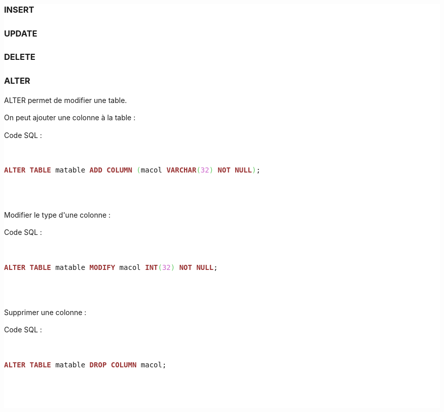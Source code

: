### INSERT

### UPDATE

### DELETE

### ALTER

ALTER permet de modifier une table.  

On peut ajouter une colonne à la table :  

<span class="formatter-code">Code SQL :</span>

<div class="code">

<pre style="display:inline;">

<pre class="sql" style="font-family:monospace;"><span style="color: #993333; font-weight: bold;">ALTER</span> <span style="color: #993333; font-weight: bold;">TABLE</span> matable <span style="color: #993333; font-weight: bold;">ADD</span> <span style="color: #993333; font-weight: bold;">COLUMN</span> <span style="color: #66cc66;">(</span>macol <span style="color: #993333; font-weight: bold;">VARCHAR</span><span style="color: #66cc66;">(</span><span style="color: #cc66cc;">32</span><span style="color: #66cc66;">)</span> <span style="color: #993333; font-weight: bold;">NOT</span> <span style="color: #993333; font-weight: bold;">NULL</span><span style="color: #66cc66;">)</span>;</pre>

</pre>

</div>

Modifier le type d'une colonne :  

<span class="formatter-code">Code SQL :</span>

<div class="code">

<pre style="display:inline;">

<pre class="sql" style="font-family:monospace;"><span style="color: #993333; font-weight: bold;">ALTER</span> <span style="color: #993333; font-weight: bold;">TABLE</span> matable <span style="color: #993333; font-weight: bold;">MODIFY</span> macol <span style="color: #993333; font-weight: bold;">INT</span><span style="color: #66cc66;">(</span><span style="color: #cc66cc;">32</span><span style="color: #66cc66;">)</span> <span style="color: #993333; font-weight: bold;">NOT</span> <span style="color: #993333; font-weight: bold;">NULL</span>;</pre>

</pre>

</div>

Supprimer une colonne :  

<span class="formatter-code">Code SQL :</span>

<div class="code">

<pre style="display:inline;">

<pre class="sql" style="font-family:monospace;"><span style="color: #993333; font-weight: bold;">ALTER</span> <span style="color: #993333; font-weight: bold;">TABLE</span> matable <span style="color: #993333; font-weight: bold;">DROP</span> <span style="color: #993333; font-weight: bold;">COLUMN</span> macol;</pre>
